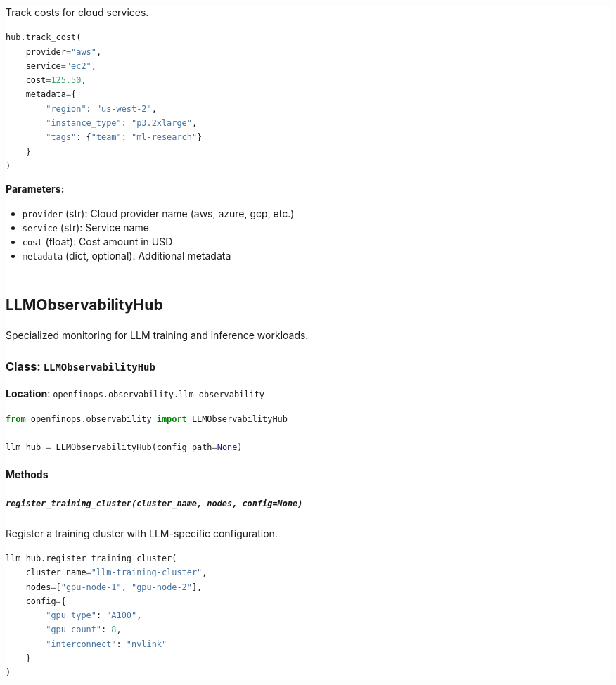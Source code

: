 Track costs for cloud services.

```python
hub.track_cost(
    provider="aws",
    service="ec2",
    cost=125.50,
    metadata={
        "region": "us-west-2",
        "instance_type": "p3.2xlarge",
        "tags": {"team": "ml-research"}
    }
)
```

**Parameters:**
- `provider` (str): Cloud provider name (aws, azure, gcp, etc.)
- `service` (str): Service name
- `cost` (float): Cost amount in USD
- `metadata` (dict, optional): Additional metadata

---

## LLMObservabilityHub

Specialized monitoring for LLM training and inference workloads.

### Class: `LLMObservabilityHub`

**Location**: `openfinops.observability.llm_observability`

```python
from openfinops.observability import LLMObservabilityHub

llm_hub = LLMObservabilityHub(config_path=None)
```

#### Methods

##### `register_training_cluster(cluster_name, nodes, config=None)`

Register a training cluster with LLM-specific configuration.

```python
llm_hub.register_training_cluster(
    cluster_name="llm-training-cluster",
    nodes=["gpu-node-1", "gpu-node-2"],
    config={
        "gpu_type": "A100",
        "gpu_count": 8,
        "interconnect": "nvlink"
    }
)
```

